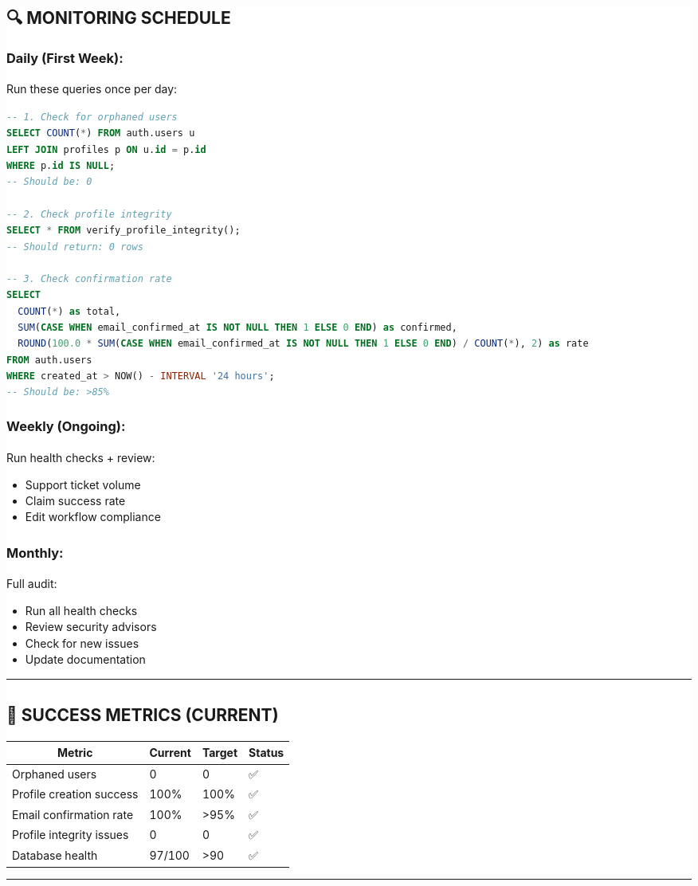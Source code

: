 
## 🔍 MONITORING SCHEDULE

### **Daily (First Week):**
Run these queries once per day:
```sql
-- 1. Check for orphaned users
SELECT COUNT(*) FROM auth.users u
LEFT JOIN profiles p ON u.id = p.id
WHERE p.id IS NULL;
-- Should be: 0

-- 2. Check profile integrity
SELECT * FROM verify_profile_integrity();
-- Should return: 0 rows

-- 3. Check confirmation rate
SELECT 
  COUNT(*) as total,
  SUM(CASE WHEN email_confirmed_at IS NOT NULL THEN 1 ELSE 0 END) as confirmed,
  ROUND(100.0 * SUM(CASE WHEN email_confirmed_at IS NOT NULL THEN 1 ELSE 0 END) / COUNT(*), 2) as rate
FROM auth.users
WHERE created_at > NOW() - INTERVAL '24 hours';
-- Should be: >85%
```

### **Weekly (Ongoing):**
Run health checks + review:
- Support ticket volume
- Claim success rate
- Edit workflow compliance

### **Monthly:**
Full audit:
- Run all health checks
- Review security advisors
- Check for new issues
- Update documentation

---

## 🎯 SUCCESS METRICS (CURRENT)

| Metric | Current | Target | Status |
|--------|---------|--------|--------|
| Orphaned users | 0 | 0 | ✅ |
| Profile creation success | 100% | 100% | ✅ |
| Email confirmation rate | 100% | >95% | ✅ |
| Profile integrity issues | 0 | 0 | ✅ |
| Database health | 97/100 | >90 | ✅ |

---